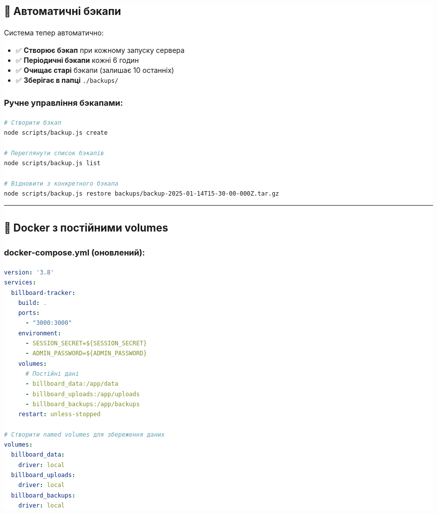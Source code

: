 
## 🔄 Автоматичні бэкапи

Система тепер автоматично:
- ✅ **Створює бэкап** при кожному запуску сервера
- ✅ **Періодичні бэкапи** кожні 6 годин
- ✅ **Очищає старі** бэкапи (залишає 10 останніх)
- ✅ **Зберігає в папці** `./backups/`

### Ручне управління бэкапами:

```bash
# Створити бэкап
node scripts/backup.js create

# Переглянути список бэкапів
node scripts/backup.js list

# Відновити з конкретного бэкапа
node scripts/backup.js restore backups/backup-2025-01-14T15-30-00-000Z.tar.gz
```

---

## 🐳 Docker з постійними volumes

### docker-compose.yml (оновлений):

```yaml
version: '3.8'
services:
  billboard-tracker:
    build: .
    ports:
      - "3000:3000"
    environment:
      - SESSION_SECRET=${SESSION_SECRET}
      - ADMIN_PASSWORD=${ADMIN_PASSWORD}
    volumes:
      # Постійні дані
      - billboard_data:/app/data
      - billboard_uploads:/app/uploads
      - billboard_backups:/app/backups
    restart: unless-stopped

# Створити named volumes для збереження даних
volumes:
  billboard_data:
    driver: local
  billboard_uploads:
    driver: local
  billboard_backups:
    driver: local
```
